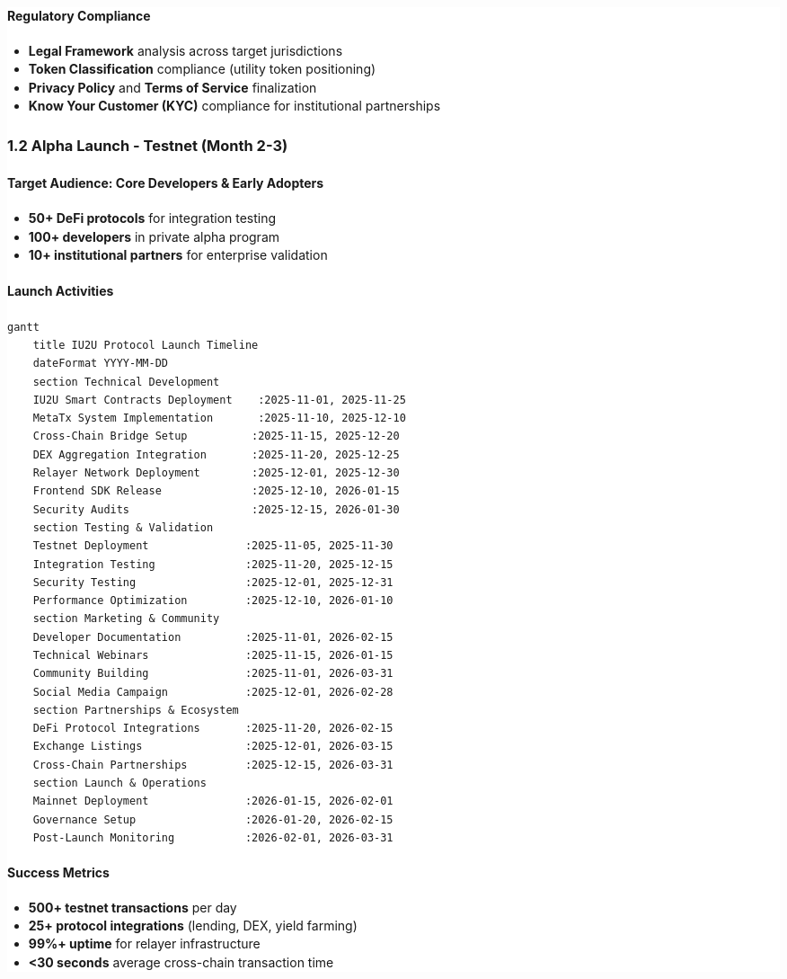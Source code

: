 #### Regulatory Compliance
- **Legal Framework** analysis across target jurisdictions
- **Token Classification** compliance (utility token positioning)
- **Privacy Policy** and **Terms of Service** finalization
- **Know Your Customer (KYC)** compliance for institutional partnerships

### 1.2 Alpha Launch - Testnet (Month 2-3)

#### Target Audience: Core Developers & Early Adopters
- **50+ DeFi protocols** for integration testing
- **100+ developers** in private alpha program
- **10+ institutional partners** for enterprise validation

#### Launch Activities
```mermaid
gantt
    title IU2U Protocol Launch Timeline
    dateFormat YYYY-MM-DD
    section Technical Development
    IU2U Smart Contracts Deployment    :2025-11-01, 2025-11-25
    MetaTx System Implementation       :2025-11-10, 2025-12-10
    Cross-Chain Bridge Setup          :2025-11-15, 2025-12-20
    DEX Aggregation Integration       :2025-11-20, 2025-12-25
    Relayer Network Deployment        :2025-12-01, 2025-12-30
    Frontend SDK Release              :2025-12-10, 2026-01-15
    Security Audits                   :2025-12-15, 2026-01-30
    section Testing & Validation
    Testnet Deployment               :2025-11-05, 2025-11-30
    Integration Testing              :2025-11-20, 2025-12-15
    Security Testing                 :2025-12-01, 2025-12-31
    Performance Optimization         :2025-12-10, 2026-01-10
    section Marketing & Community
    Developer Documentation          :2025-11-01, 2026-02-15
    Technical Webinars               :2025-11-15, 2026-01-15
    Community Building               :2025-11-01, 2026-03-31
    Social Media Campaign            :2025-12-01, 2026-02-28
    section Partnerships & Ecosystem
    DeFi Protocol Integrations       :2025-11-20, 2026-02-15
    Exchange Listings                :2025-12-01, 2026-03-15
    Cross-Chain Partnerships         :2025-12-15, 2026-03-31
    section Launch & Operations
    Mainnet Deployment               :2026-01-15, 2026-02-01
    Governance Setup                 :2026-01-20, 2026-02-15
    Post-Launch Monitoring           :2026-02-01, 2026-03-31
```

#### Success Metrics
- **500+ testnet transactions** per day
- **25+ protocol integrations** (lending, DEX, yield farming)
- **99%+ uptime** for relayer infrastructure
- **<30 seconds** average cross-chain transaction time
